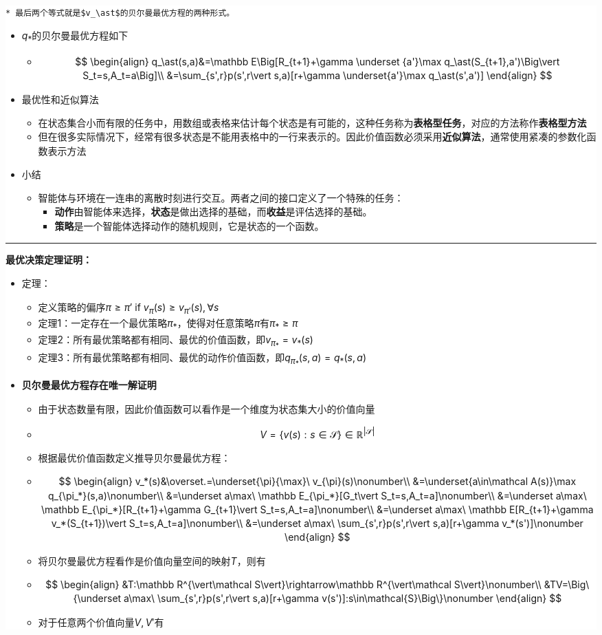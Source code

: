     * 最后两个等式就是$v_\ast$的贝尔曼最优方程的两种形式。

  * $q_\ast$的贝尔曼最优方程如下

    * $$
      \begin{align}
      q_\ast(s,a)&=\mathbb E\Big[R_{t+1}+\gamma \underset {a'}\max q_\ast(S_{t+1},a')\Big\vert S_t=s,A_t=a\Big]\\
      &=\sum_{s',r}p(s',r\vert s,a)[r+\gamma \underset{a'}\max q_\ast(s',a')]
      \end{align}
      $$

* 最优性和近似算法
  * 在状态集合小而有限的任务中，用数组或表格来估计每个状态是有可能的，这种任务称为**表格型任务**，对应的方法称作**表格型方法**
  * 但在很多实际情况下，经常有很多状态是不能用表格中的一行来表示的。因此价值函数必须采用**近似算法**，通常使用紧凑的参数化函数表示方法

* 小结
  * 智能体与环境在一连串的离散时刻进行交互。两者之间的接口定义了一个特殊的任务：
    * **动作**由智能体来选择，**状态**是做出选择的基础，而**收益**是评估选择的基础。
    * **策略**是一个智能体选择动作的随机规则，它是状态的一个函数。

---

**最优决策定理证明：**

* 定理：

  * 定义策略的偏序$\pi\geq\pi'\ \mathrm {if}\ v_\pi(s)\geq v_{\pi'}(s),\forall s$
  * 定理1：一定存在一个最优策略$\pi_\ast$，使得对任意策略$\pi$有$\pi_\ast\geq\pi$
  * 定理2：所有最优策略都有相同、最优的价值函数，即$v_{\pi_\ast}=v_\ast(s)$
  * 定理3：所有最优策略都有相同、最优的动作价值函数，即$q_{\pi_\ast}(s,a)=q_\ast(s,a)$

* **贝尔曼最优方程存在唯一解证明**

  * 由于状态数量有限，因此价值函数可以看作是一个维度为状态集大小的价值向量

  * $$
    V = \{v(s):s\in \mathcal S\}\in \mathbb R^{\vert\mathcal S\vert}
    $$
  * 根据最优价值函数定义推导贝尔曼最优方程：

  * $$
    \begin{align}
    v_*(s)&\overset.=\underset{\pi}{\max}\ v_{\pi}(s)\nonumber\\
    &=\underset{a\in\mathcal A(s)}\max q_{\pi_*}(s,a)\nonumber\\
    &=\underset a\max\ \mathbb E_{\pi_*}[G_t\vert S_t=s,A_t=a]\nonumber\\
    &=\underset a\max\ \mathbb E_{\pi_*}[R_{t+1}+\gamma G_{t+1}\vert S_t=s,A_t=a]\nonumber\\
    &=\underset a\max\ \mathbb E[R_{t+1}+\gamma v_*(S_{t+1})\vert S_t=s,A_t=a]\nonumber\\
    &=\underset a\max\ \sum_{s',r}p(s',r\vert s,a)[r+\gamma v_*(s')]\nonumber
    \end{align}
    $$
  * 将贝尔曼最优方程看作是价值向量空间的映射$T$，则有

  * $$
    \begin{align}
    &T:\mathbb R^{\vert\mathcal S\vert}\rightarrow\mathbb R^{\vert\mathcal S\vert}\nonumber\\
    &TV=\Big\{\underset a\max\ \sum_{s',r}p(s',r\vert s,a)[r+\gamma v(s')]:s\in\mathcal{S}\Big\}\nonumber
    \end{align}
    $$
  * 对于任意两个价值向量$V,V'$有
